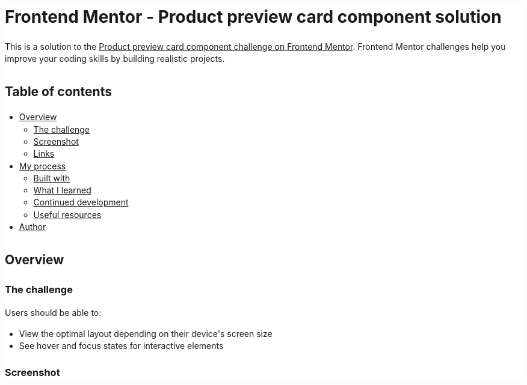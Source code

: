 # Frontend Mentor - Product preview card component solution

This is a solution to the [Product preview card component challenge on Frontend Mentor](https://www.frontendmentor.io/challenges/product-preview-card-component-GO7UmttRfa). Frontend Mentor challenges help you improve your coding skills by building realistic projects.

## Table of contents

- [Overview](#overview)
  - [The challenge](#the-challenge)
  - [Screenshot](#screenshot)
  - [Links](#links)
- [My process](#my-process)
  - [Built with](#built-with)
  - [What I learned](#what-i-learned)
  - [Continued development](#continued-development)
  - [Useful resources](#useful-resources)
- [Author](#author)

## Overview

### The challenge

Users should be able to:

- View the optimal layout depending on their device's screen size
- See hover and focus states for interactive elements

### Screenshot
